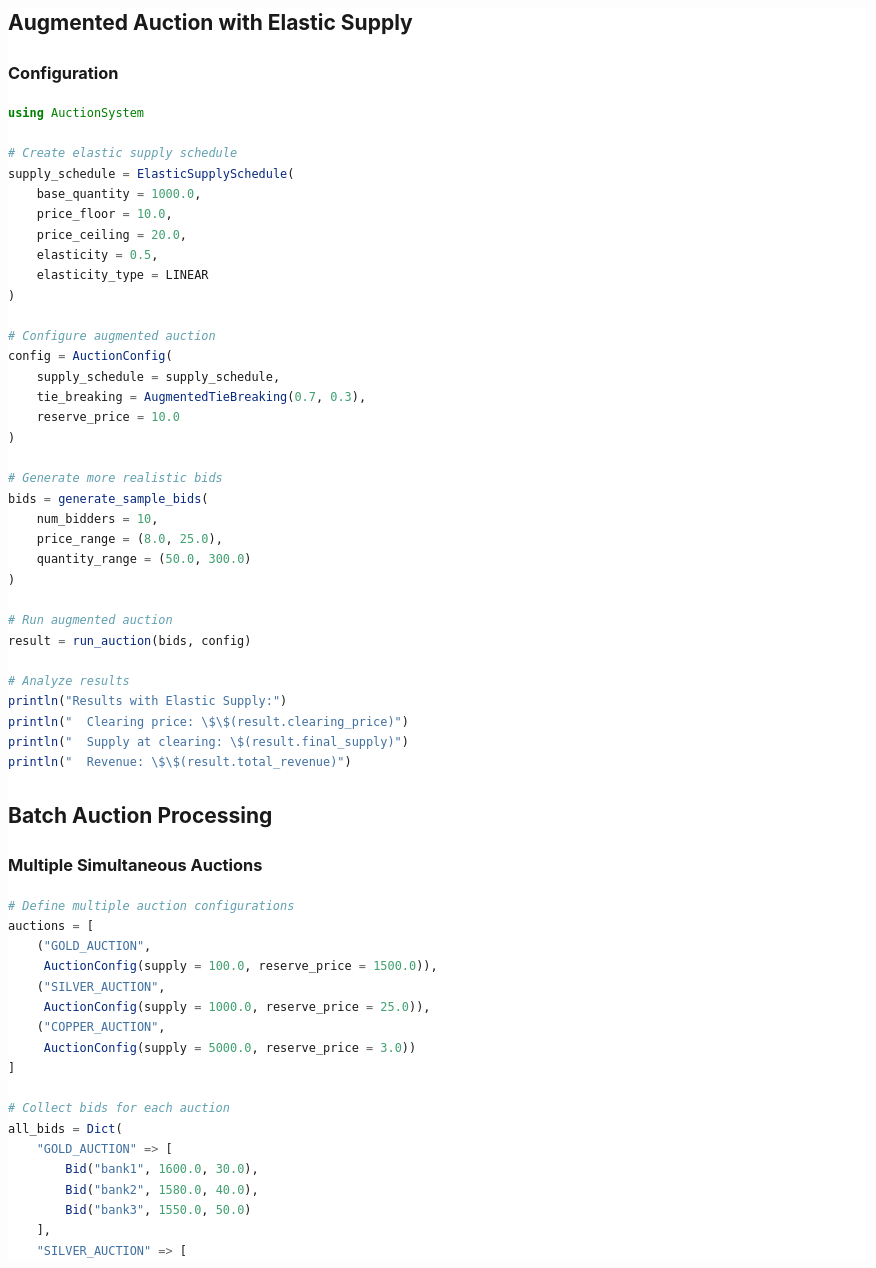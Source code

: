 ## Augmented Auction with Elastic Supply

### Configuration

```julia
using AuctionSystem

# Create elastic supply schedule
supply_schedule = ElasticSupplySchedule(
    base_quantity = 1000.0,
    price_floor = 10.0,
    price_ceiling = 20.0,
    elasticity = 0.5,
    elasticity_type = LINEAR
)

# Configure augmented auction
config = AuctionConfig(
    supply_schedule = supply_schedule,
    tie_breaking = AugmentedTieBreaking(0.7, 0.3),
    reserve_price = 10.0
)

# Generate more realistic bids
bids = generate_sample_bids(
    num_bidders = 10,
    price_range = (8.0, 25.0),
    quantity_range = (50.0, 300.0)
)

# Run augmented auction
result = run_auction(bids, config)

# Analyze results
println("Results with Elastic Supply:")
println("  Clearing price: \$\$(result.clearing_price)")
println("  Supply at clearing: \$(result.final_supply)")
println("  Revenue: \$\$(result.total_revenue)")
```

## Batch Auction Processing

### Multiple Simultaneous Auctions

```julia
# Define multiple auction configurations
auctions = [
    ("GOLD_AUCTION", 
     AuctionConfig(supply = 100.0, reserve_price = 1500.0)),
    ("SILVER_AUCTION", 
     AuctionConfig(supply = 1000.0, reserve_price = 25.0)),
    ("COPPER_AUCTION", 
     AuctionConfig(supply = 5000.0, reserve_price = 3.0))
]

# Collect bids for each auction
all_bids = Dict(
    "GOLD_AUCTION" => [
        Bid("bank1", 1600.0, 30.0),
        Bid("bank2", 1580.0, 40.0),
        Bid("bank3", 1550.0, 50.0)
    ],
    "SILVER_AUCTION" => [
```